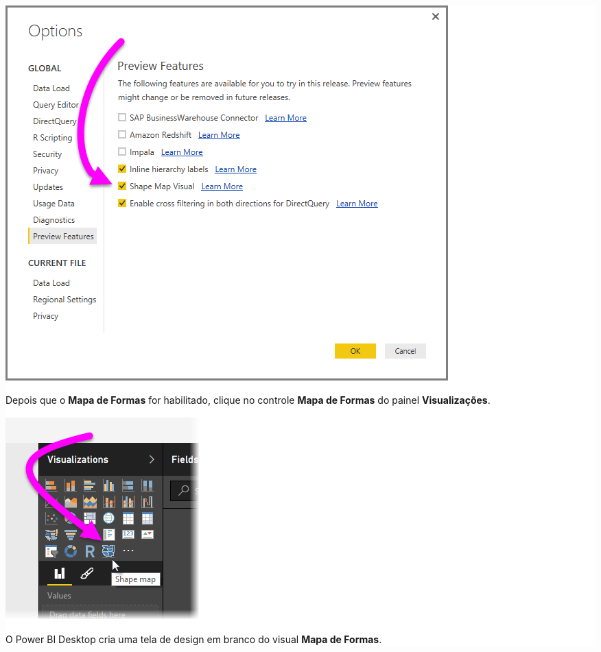 ![](media/desktop-shape-map/shape-map_1a.png)

Depois que o **Mapa de Formas** for habilitado, clique no controle **Mapa de Formas** do painel **Visualizações**.

![](media/desktop-shape-map/shape-map_2.png)

O Power BI Desktop cria uma tela de design em branco do visual **Mapa de Formas**.
